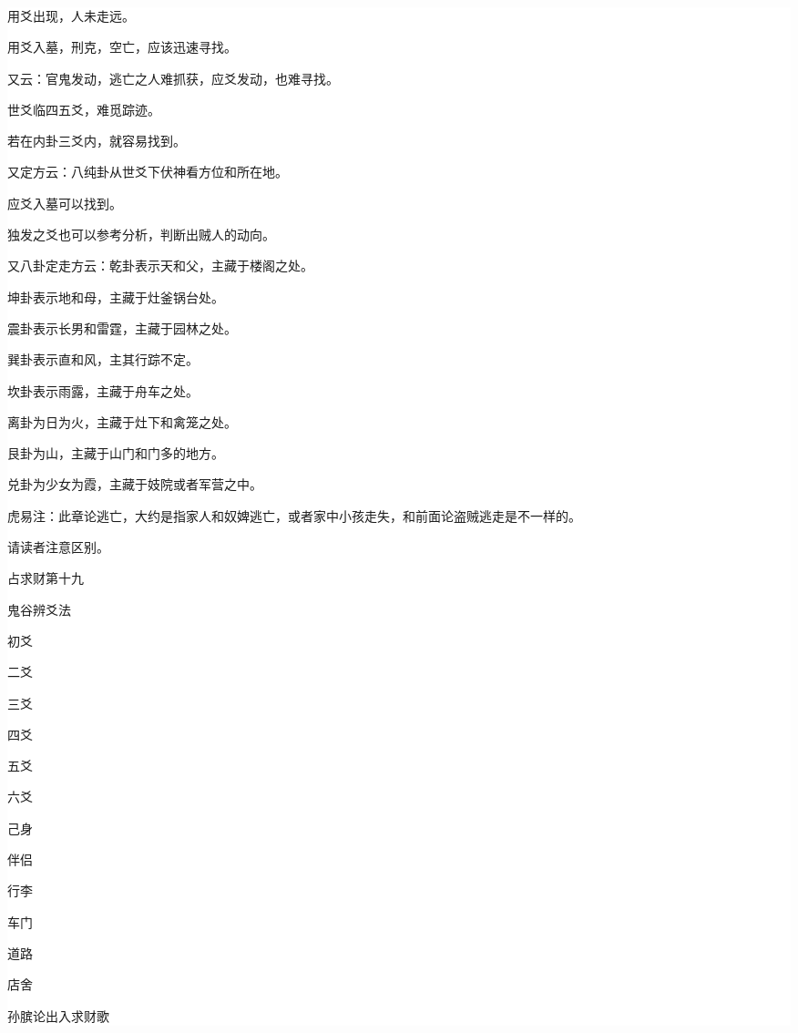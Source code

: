 用爻出现，人未走远。

用爻入墓，刑克，空亡，应该迅速寻找。

又云：官鬼发动，逃亡之人难抓获，应爻发动，也难寻找。

世爻临四五爻，难觅踪迹。

若在内卦三爻内，就容易找到。

又定方云：八纯卦从世爻下伏神看方位和所在地。

应爻入墓可以找到。

独发之爻也可以参考分析，判断出贼人的动向。

又八卦定走方云：乾卦表示天和父，主藏于楼阁之处。

坤卦表示地和母，主藏于灶釜锅台处。

震卦表示长男和雷霆，主藏于园林之处。

巽卦表示直和风，主其行踪不定。

坎卦表示雨露，主藏于舟车之处。

离卦为日为火，主藏于灶下和禽笼之处。

艮卦为山，主藏于山门和门多的地方。

兑卦为少女为霞，主藏于妓院或者军营之中。

虎易注：此章论逃亡，大约是指家人和奴婢逃亡，或者家中小孩走失，和前面论盗贼逃走是不一样的。

请读者注意区别。

占求财第十九

鬼谷辨爻法

初爻

二爻

三爻

四爻

五爻

六爻

己身

伴侣

行李

车门

道路

店舍

孙膑论出入求财歌

